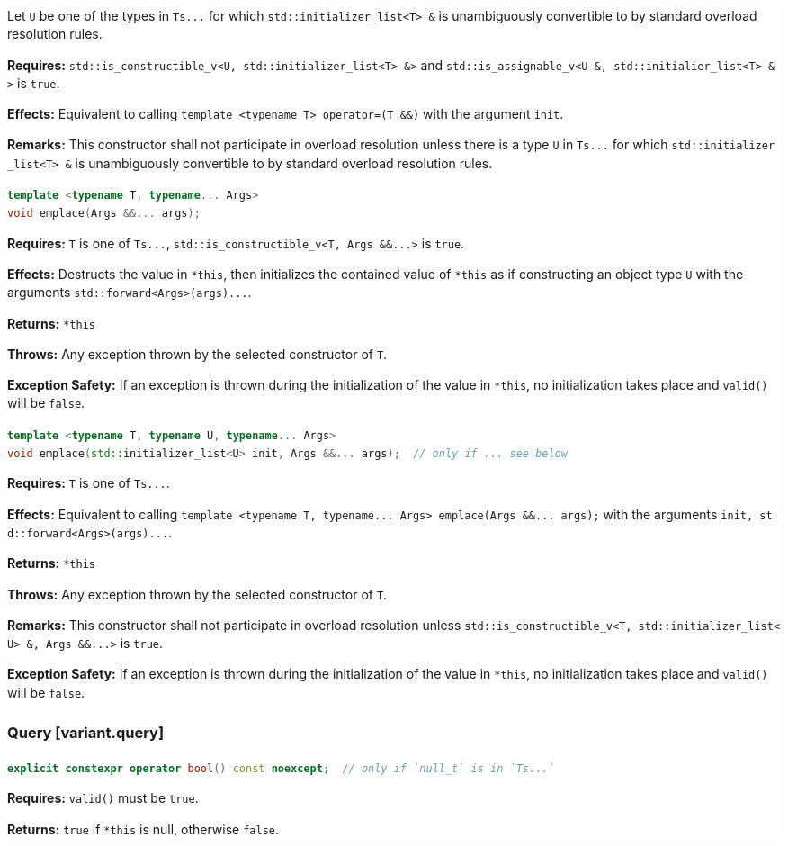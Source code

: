 Let `U` be one of the types in `Ts...` for which `std::initializer_list<T> &` is unambiguously
convertible to by standard overload resolution rules.

__Requires:__ `std::is_constructible_v<U, std::initializer_list<T> &>` and
              `std::is_assignable_v<U &, std::initialier_list<T> &>` is `true`.

__Effects:__ Equivalent to calling `template <typename T> operator=(T &&)` with the argument `init`.

__Remarks:__ This constructor shall not participate in overload resolution unless there is a type
             `U` in `Ts...` for which `std::initializer_list<T> &` is unambiguously convertible to
             by standard overload resolution rules.

```cpp
template <typename T, typename... Args>
void emplace(Args &&... args);
```

__Requires:__ `T` is one of `Ts...`, `std::is_constructible_v<T, Args &&...>` is `true`.

__Effects:__ Destructs the value in `*this`, then initializes the contained value of `*this` as if
             constructing an object type `U` with the arguments `std::forward<Args>(args)...`.

__Returns:__ `*this`

__Throws:__ Any exception thrown by the selected constructor of `T`.

__Exception Safety:__ If an exception is thrown during the initialization of the value in `*this`,
                      no initialization takes place and `valid()` will be `false`.

```cpp
template <typename T, typename U, typename... Args>
void emplace(std::initializer_list<U> init, Args &&... args);  // only if ... see below
```

__Requires:__ `T` is one of `Ts...`.

__Effects:__ Equivalent to calling `template <typename T, typename... Args>
             emplace(Args &&... args);` with the arguments `init, std::forward<Args>(args)...`.

__Returns:__ `*this`

__Throws:__ Any exception thrown by the selected constructor of `T`.

__Remarks:__ This constructor shall not participate in overload resolution unless
             `std::is_constructible_v<T, std::initializer_list<U> &, Args &&...>` is `true`.

__Exception Safety:__ If an exception is thrown during the initialization of the value in `*this`,
                      no initialization takes place and `valid()` will be `false`.

### Query                                                                            [variant.query]

```cpp
explicit constexpr operator bool() const noexcept;  // only if `null_t` is in `Ts...`
```

__Requires:__ `valid()` must be `true`.

__Returns:__ `true` if `*this` is null, otherwise `false`.


[Swappable]: http://en.cppreference.com/w/cpp/concept/Swappable